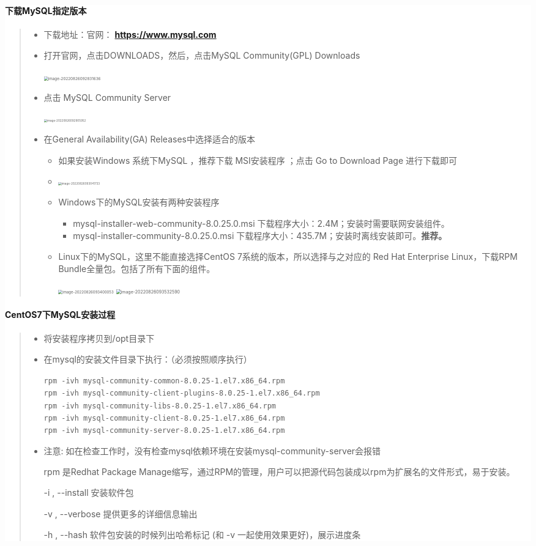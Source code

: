 #### 下载MySQL指定版本

> - 下载地址：官网： **https://www.mysql.com**
>
> - 打开官网，点击DOWNLOADS，然后，点击MySQL Community(GPL) Downloads
>
>   <img src="https://raw.githubusercontent.com/pitything/images/main/https://cdn.jsdelivr.net/gh/pitything/images@master/image-20220826092831636.png" alt="image-20220826092831636" style="zoom:45%;" />
>
> - 点击 MySQL Community Server
>
>   <img src="https://raw.githubusercontent.com/pitything/images/main/https://cdn.jsdelivr.net/gh/pitything/images@master/image-20220826092905952.png" alt="image-20220826092905952" style="zoom:33%;" />
>
> - 在General Availability(GA) Releases中选择适合的版本
>
>   - 如果安装Windows 系统下MySQL ，推荐下载 MSI安装程序 ；点击 Go to Download Page 进行下载即可
>   - <img src="https://raw.githubusercontent.com/pitything/images/main/https://cdn.jsdelivr.net/gh/pitything/images@master/image-20220826093041733.png" alt="image-20220826093041733" style="zoom:33%;" />
>
>   - Windows下的MySQL安装有两种安装程序
>     - mysql-installer-web-community-8.0.25.0.msi 下载程序大小：2.4M；安装时需要联网安装组件。
>     - mysql-installer-community-8.0.25.0.msi 下载程序大小：435.7M；安装时离线安装即可。**推荐。**
>
>   - Linux下的MySQL，这里不能直接选择CentOS 7系统的版本，所以选择与之对应的 Red Hat Enterprise Linux，下载RPM Bundle全量包。包括了所有下面的组件。
>
>     <img src="https://raw.githubusercontent.com/pitything/images/main/https://cdn.jsdelivr.net/gh/pitything/images@master/image-20220826093400053.png" alt="image-20220826093400053" style="zoom: 43%;" />
>
>     <img src="https://raw.githubusercontent.com/pitything/images/main/https://cdn.jsdelivr.net/gh/pitything/images@master/image-20220826093532590.png" alt="image-20220826093532590" style="zoom:50%;" />

#### CentOS7下MySQL安装过程

> - 将安装程序拷贝到/opt目录下
>
> - 在mysql的安装文件目录下执行：（必须按照顺序执行）
>
>   ```shell
>   rpm -ivh mysql-community-common-8.0.25-1.el7.x86_64.rpm 
>   rpm -ivh mysql-community-client-plugins-8.0.25-1.el7.x86_64.rpm 
>   rpm -ivh mysql-community-libs-8.0.25-1.el7.x86_64.rpm 
>   rpm -ivh mysql-community-client-8.0.25-1.el7.x86_64.rpm 
>   rpm -ivh mysql-community-server-8.0.25-1.el7.x86_64.rpm
>   ```
>
> - 注意: 如在检查工作时，没有检查mysql依赖环境在安装mysql-community-server会报错
>
>   rpm 是Redhat Package Manage缩写，通过RPM的管理，用户可以把源代码包装成以rpm为扩展名的文件形式，易于安装。
>
>   -i , --install 安装软件包
>
>   -v , --verbose 提供更多的详细信息输出
>
>   -h , --hash 软件包安装的时候列出哈希标记 (和 -v 一起使用效果更好)，展示进度条
